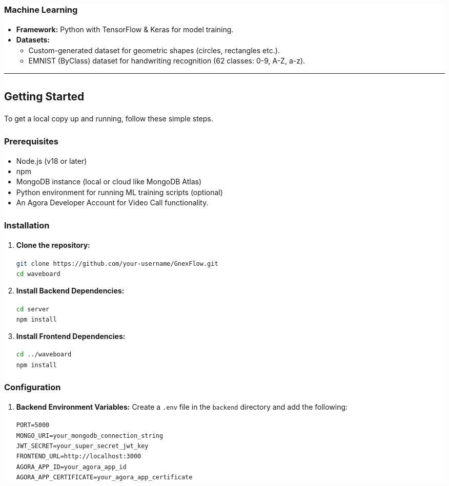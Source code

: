 ### Machine Learning
* **Framework:** Python with TensorFlow & Keras for model training.
* **Datasets:**
    * Custom-generated dataset for geometric shapes (circles, rectangles etc.).
    * EMNIST (ByClass) dataset for handwriting recognition (62 classes: 0-9, A-Z, a-z).

---

##  Getting Started

To get a local copy up and running, follow these simple steps.

### Prerequisites

* Node.js (v18 or later)
* npm
* MongoDB instance (local or cloud like MongoDB Atlas)
* Python environment for running ML training scripts (optional)
* An Agora Developer Account for Video Call functionality.

### Installation

1.  **Clone the repository:**
    ```sh
    git clone https://github.com/your-username/GnexFlow.git
    cd waveboard
    ```

2.  **Install Backend Dependencies:**
    ```sh
    cd server
    npm install
    ```

3.  **Install Frontend Dependencies:**
    ```sh
    cd ../waveboard
    npm install
    ```

### Configuration

1.  **Backend Environment Variables:**
    Create a `.env` file in the `backend` directory and add the following:
    ```env
    PORT=5000
    MONGO_URI=your_mongodb_connection_string
    JWT_SECRET=your_super_secret_jwt_key
    FRONTEND_URL=http://localhost:3000
    AGORA_APP_ID=your_agora_app_id
    AGORA_APP_CERTIFICATE=your_agora_app_certificate
    ```
